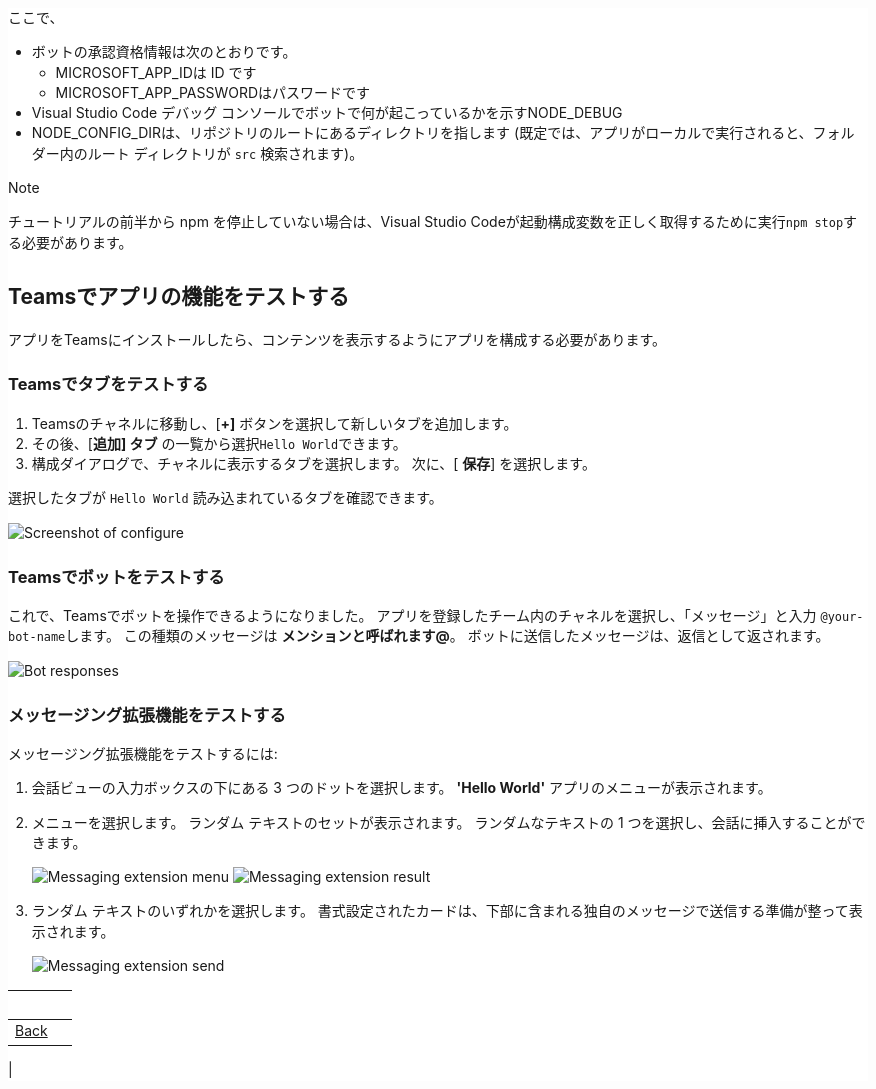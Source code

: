 ここで、

* ボットの承認資格情報は次のとおりです。
  * MICROSOFT_APP_IDは ID です
  * MICROSOFT_APP_PASSWORDはパスワードです
* Visual Studio Code デバッグ コンソールでボットで何が起こっているかを示すNODE_DEBUG
* NODE_CONFIG_DIRは、リポジトリのルートにあるディレクトリを指します (既定では、アプリがローカルで実行されると、フォルダー内のルート ディレクトリが `src` 検索されます)。

> [!Note]
> チュートリアルの前半から npm を停止していない場合は、Visual Studio Codeが起動構成変数を正しく取得するために実行`npm stop`する必要があります。

<a name="ConfigureTheAppTab"></a>

## <a name="test-the-app-capabilities-in-teams"></a>Teamsでアプリの機能をテストする

アプリをTeamsにインストールしたら、コンテンツを表示するようにアプリを構成する必要があります。

### <a name="test-your-tab-in-teams"></a>Teamsでタブをテストする

1. Teamsのチャネルに移動し、[**+]** ボタンを選択して新しいタブを追加します。
1. その後、[**追加] タブ** の一覧から選択`Hello World`できます。
1. 構成ダイアログで、チャネルに表示するタブを選択します。 次に、[ **保存**] を選択します。

選択したタブが `Hello World` 読み込まれているタブを確認できます。

<img width="430px" alt="Screenshot of configure" src="~/assets/images/samples-hello-world-tab-configure.png"/>

### <a name="test-your-bot-in-teams"></a>Teamsでボットをテストする

これで、Teamsでボットを操作できるようになりました。 アプリを登録したチーム内のチャネルを選択し、「メッセージ」と入力 `@your-bot-name`します。 この種類のメッセージは **メンションと呼ばれます\@**。 ボットに送信したメッセージは、返信として返されます。

<img width="450px" alt="Bot responses" src="~/assets/images/samples-hello-world-bot.png"/>

<a name="ComposeRichMessages"></a>

### <a name="test-your-messaging-extension"></a>メッセージング拡張機能をテストする

メッセージング拡張機能をテストするには:

1. 会話ビューの入力ボックスの下にある 3 つのドットを選択します。 **'Hello World'** アプリのメニューが表示されます。
1. メニューを選択します。 ランダム テキストのセットが表示されます。 ランダムなテキストの 1 つを選択し、会話に挿入することができます。

    <img width="430px" alt="Messaging extension menu" src="~/assets/images/samples-hello-world-messaging-extensions-menu1.png" />

    <img width="430px" alt="Messaging extension result" src="~/assets/images/samples-hello-world-messaging-extensions-result1.png" />

1. ランダム テキストのいずれかを選択します。 書式設定されたカードは、下部に含まれる独自のメッセージで送信する準備が整って表示されます。

    <img width="430px" alt="Messaging extension send" src="~/assets/images/samples-hello-world-messaging-extensions-send.png" />

| &nbsp; | &nbsp; |
|:--- | ---:|
|[Back](get-started-overview.md) | &nbsp; |
|
